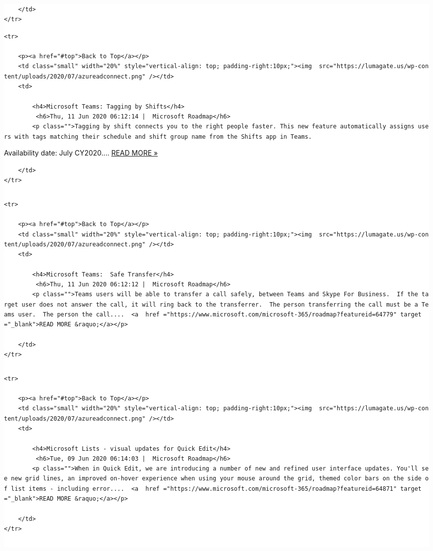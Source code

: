         </td>
    </tr>
</table></div> <div class="content"><table bgcolor="">
    
    <tr>
        
        <p><a href="#top">Back to Top</a></p>
        <td class="small" width="20%" style="vertical-align: top; padding-right:10px;"><img  src="https://lumagate.us/wp-content/uploads/2020/07/azureadconnect.png" /></td>
        <td>
            
            <h4>Microsoft Teams: Tagging by Shifts</h4>
             <h6>Thu, 11 Jun 2020 06:12:14 |  Microsoft Roadmap</h6>
            <p class="">Tagging by shift connects you to the right people faster. This new feature automatically assigns users with tags matching their schedule and shift group name from the Shifts app in Teams.

Availability date: July CY2020....  <a  href ="https://www.microsoft.com/microsoft-365/roadmap?featureid=64972" target="_blank">READ MORE &raquo;</a></p>
           
        </td>
    </tr>
</table></div> <div class="content"><table bgcolor="">
    
    <tr>
        
        <p><a href="#top">Back to Top</a></p>
        <td class="small" width="20%" style="vertical-align: top; padding-right:10px;"><img  src="https://lumagate.us/wp-content/uploads/2020/07/azureadconnect.png" /></td>
        <td>
            
            <h4>Microsoft Teams:  Safe Transfer</h4>
             <h6>Thu, 11 Jun 2020 06:12:12 |  Microsoft Roadmap</h6>
            <p class="">Teams users will be able to transfer a call safely, between Teams and Skype For Business.  If the target user does not answer the call, it will ring back to the transferrer.  The person transferring the call must be a Teams user.  The person the call....  <a  href ="https://www.microsoft.com/microsoft-365/roadmap?featureid=64779" target="_blank">READ MORE &raquo;</a></p>
           
        </td>
    </tr>
</table></div> <div class="content"><table bgcolor="">
    
    <tr>
        
        <p><a href="#top">Back to Top</a></p>
        <td class="small" width="20%" style="vertical-align: top; padding-right:10px;"><img  src="https://lumagate.us/wp-content/uploads/2020/07/azureadconnect.png" /></td>
        <td>
            
            <h4>Microsoft Lists - visual updates for Quick Edit</h4>
             <h6>Tue, 09 Jun 2020 06:14:03 |  Microsoft Roadmap</h6>
            <p class="">When in Quick Edit, we are introducing a number of new and refined user interface updates. You'll see new grid lines, an improved on-hover experience when using your mouse around the grid, themed color bars on the side of list items - including error....  <a  href ="https://www.microsoft.com/microsoft-365/roadmap?featureid=64871" target="_blank">READ MORE &raquo;</a></p>
           
        </td>
    </tr>
</table></div> <div class="content"><table bgcolor="">
    